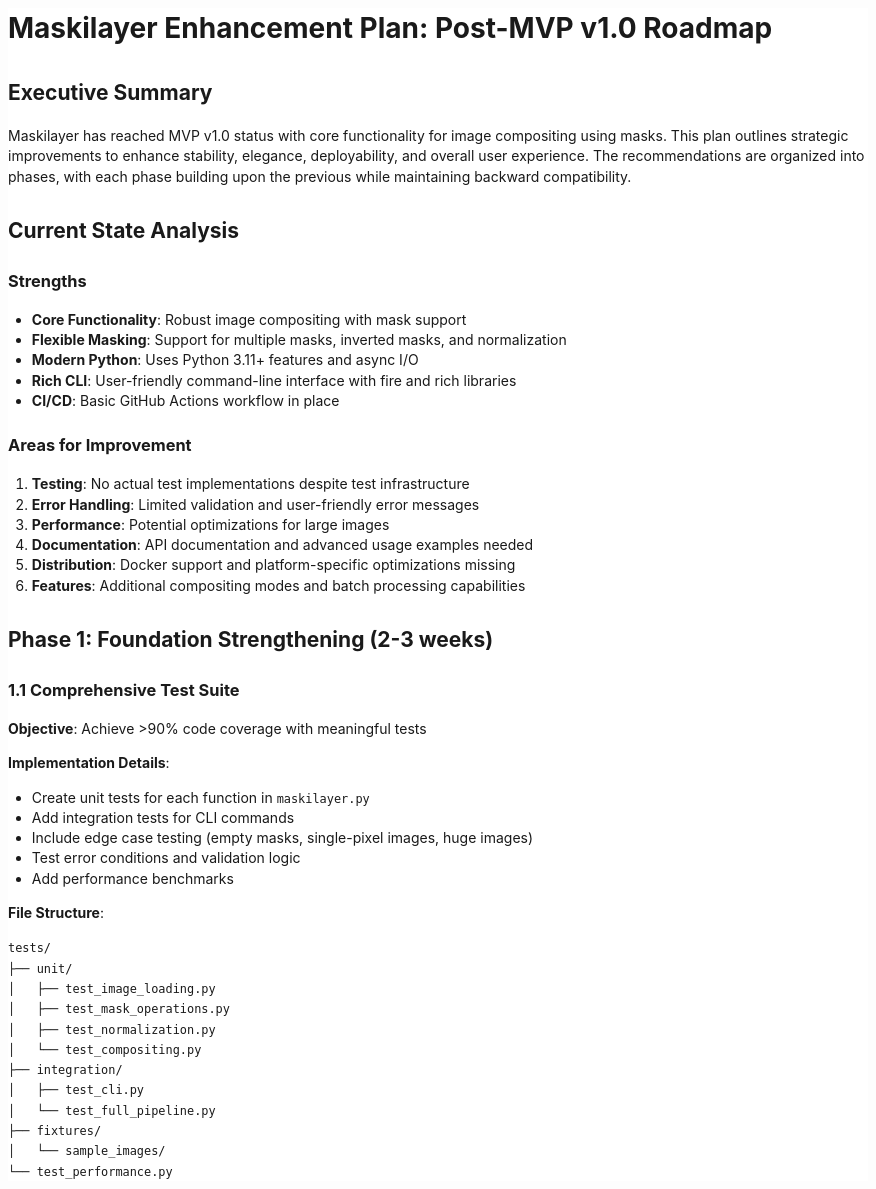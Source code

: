 # Maskilayer Enhancement Plan: Post-MVP v1.0 Roadmap

## Executive Summary

Maskilayer has reached MVP v1.0 status with core functionality for image compositing using masks. This plan outlines strategic improvements to enhance stability, elegance, deployability, and overall user experience. The recommendations are organized into phases, with each phase building upon the previous while maintaining backward compatibility.

## Current State Analysis

### Strengths
- **Core Functionality**: Robust image compositing with mask support
- **Flexible Masking**: Support for multiple masks, inverted masks, and normalization
- **Modern Python**: Uses Python 3.11+ features and async I/O
- **Rich CLI**: User-friendly command-line interface with fire and rich libraries
- **CI/CD**: Basic GitHub Actions workflow in place

### Areas for Improvement
1. **Testing**: No actual test implementations despite test infrastructure
2. **Error Handling**: Limited validation and user-friendly error messages
3. **Performance**: Potential optimizations for large images
4. **Documentation**: API documentation and advanced usage examples needed
5. **Distribution**: Docker support and platform-specific optimizations missing
6. **Features**: Additional compositing modes and batch processing capabilities

## Phase 1: Foundation Strengthening (2-3 weeks)

### 1.1 Comprehensive Test Suite

**Objective**: Achieve >90% code coverage with meaningful tests

**Implementation Details**:
- Create unit tests for each function in `maskilayer.py`
- Add integration tests for CLI commands
- Include edge case testing (empty masks, single-pixel images, huge images)
- Test error conditions and validation logic
- Add performance benchmarks

**File Structure**:
```
tests/
├── unit/
│   ├── test_image_loading.py
│   ├── test_mask_operations.py
│   ├── test_normalization.py
│   └── test_compositing.py
├── integration/
│   ├── test_cli.py
│   └── test_full_pipeline.py
├── fixtures/
│   └── sample_images/
└── test_performance.py
```
